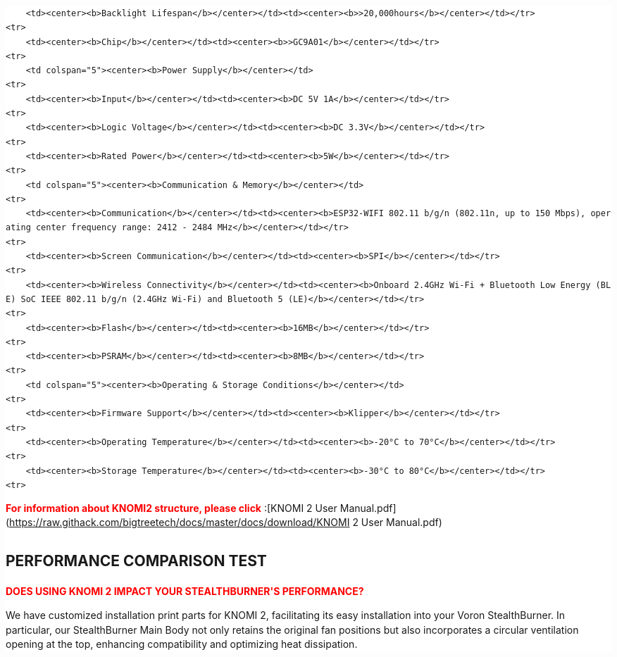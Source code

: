 		<td><center><b>Backlight Lifespan</b></center></td><td><center><b>>20,000hours</b></center></td></tr>
	<tr>
		<td><center><b>Chip</b></center></td><td><center><b>>GC9A01</b></center></td></tr>
    <tr>
        <td colspan="5"><center><b>Power Supply</b></center></td>
	<tr>
        <td><center><b>Input</b></center></td><td><center><b>DC 5V 1A</b></center></td></tr>
	<tr>
        <td><center><b>Logic Voltage</b></center></td><td><center><b>DC 3.3V</b></center></td></tr>
	<tr>
        <td><center><b>Rated Power</b></center></td><td><center><b>5W</b></center></td></tr>
	<tr>
        <td colspan="5"><center><b>Communication & Memory</b></center></td>
	<tr>
        <td><center><b>Communication</b></center></td><td><center><b>ESP32-WIFI 802.11 b/g/n (802.11n, up to 150 Mbps), operating center frequency range: 2412 - 2484 MHz</b></center></td></tr>
	<tr>
        <td><center><b>Screen Communication</b></center></td><td><center><b>SPI</b></center></td></tr>
	<tr>
      	<td><center><b>Wireless Connectivity</b></center></td><td><center><b>Onboard 2.4GHz Wi-Fi + Bluetooth Low Energy (BLE) SoC IEEE 802.11 b/g/n (2.4GHz Wi-Fi) and Bluetooth 5 (LE)</b></center></td></tr>
	<tr>
        <td><center><b>Flash</b></center></td><td><center><b>16MB</b></center></td></tr>
	<tr>
        <td><center><b>PSRAM</b></center></td><td><center><b>8MB</b></center></td></tr>
	<tr>
        <td colspan="5"><center><b>Operating & Storage Conditions</b></center></td>
	<tr>
        <td><center><b>Firmware Support</b></center></td><td><center><b>Klipper</b></center></td></tr>
	<tr>   
        <td><center><b>Operating Temperature</b></center></td><td><center><b>-20°C to 70°C</b></center></td></tr>
	<tr>  
        <td><center><b>Storage Temperature</b></center></td><td><center><b>-30°C to 80°C</b></center></td></tr>
	<tr>  
</table>

<font  color="red">**For information about KNOMI2 structure, please click**</font> :[KNOMI 2 User Manual.pdf](https://raw.githack.com/bigtreetech/docs/master/docs/download/KNOMI 2 User Manual.pdf)

## **PERFORMANCE COMPARISON TEST**

<font  color="red">**DOES USING KNOMI 2 IMPACT YOUR STEALTHBURNER'S PERFORMANCE?**</font> 

We have customized installation print parts for KNOMI 2, facilitating its easy installation into your Voron StealthBurner. In particular, 
our StealthBurner Main Body not only retains the original fan positions but also incorporates a circular ventilation opening at the top, 
enhancing compatibility and optimizing heat dissipation.
